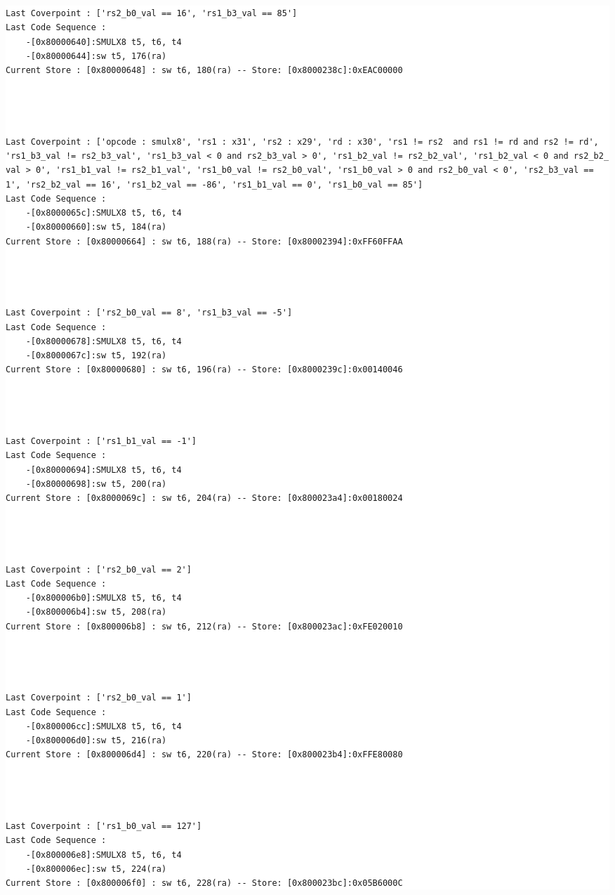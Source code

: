 ```
Last Coverpoint : ['rs2_b0_val == 16', 'rs1_b3_val == 85']
Last Code Sequence : 
	-[0x80000640]:SMULX8 t5, t6, t4
	-[0x80000644]:sw t5, 176(ra)
Current Store : [0x80000648] : sw t6, 180(ra) -- Store: [0x8000238c]:0xEAC00000




Last Coverpoint : ['opcode : smulx8', 'rs1 : x31', 'rs2 : x29', 'rd : x30', 'rs1 != rs2  and rs1 != rd and rs2 != rd', 'rs1_b3_val != rs2_b3_val', 'rs1_b3_val < 0 and rs2_b3_val > 0', 'rs1_b2_val != rs2_b2_val', 'rs1_b2_val < 0 and rs2_b2_val > 0', 'rs1_b1_val != rs2_b1_val', 'rs1_b0_val != rs2_b0_val', 'rs1_b0_val > 0 and rs2_b0_val < 0', 'rs2_b3_val == 1', 'rs2_b2_val == 16', 'rs1_b2_val == -86', 'rs1_b1_val == 0', 'rs1_b0_val == 85']
Last Code Sequence : 
	-[0x8000065c]:SMULX8 t5, t6, t4
	-[0x80000660]:sw t5, 184(ra)
Current Store : [0x80000664] : sw t6, 188(ra) -- Store: [0x80002394]:0xFF60FFAA




Last Coverpoint : ['rs2_b0_val == 8', 'rs1_b3_val == -5']
Last Code Sequence : 
	-[0x80000678]:SMULX8 t5, t6, t4
	-[0x8000067c]:sw t5, 192(ra)
Current Store : [0x80000680] : sw t6, 196(ra) -- Store: [0x8000239c]:0x00140046




Last Coverpoint : ['rs1_b1_val == -1']
Last Code Sequence : 
	-[0x80000694]:SMULX8 t5, t6, t4
	-[0x80000698]:sw t5, 200(ra)
Current Store : [0x8000069c] : sw t6, 204(ra) -- Store: [0x800023a4]:0x00180024




Last Coverpoint : ['rs2_b0_val == 2']
Last Code Sequence : 
	-[0x800006b0]:SMULX8 t5, t6, t4
	-[0x800006b4]:sw t5, 208(ra)
Current Store : [0x800006b8] : sw t6, 212(ra) -- Store: [0x800023ac]:0xFE020010




Last Coverpoint : ['rs2_b0_val == 1']
Last Code Sequence : 
	-[0x800006cc]:SMULX8 t5, t6, t4
	-[0x800006d0]:sw t5, 216(ra)
Current Store : [0x800006d4] : sw t6, 220(ra) -- Store: [0x800023b4]:0xFFE80080




Last Coverpoint : ['rs1_b0_val == 127']
Last Code Sequence : 
	-[0x800006e8]:SMULX8 t5, t6, t4
	-[0x800006ec]:sw t5, 224(ra)
Current Store : [0x800006f0] : sw t6, 228(ra) -- Store: [0x800023bc]:0x05B6000C
```